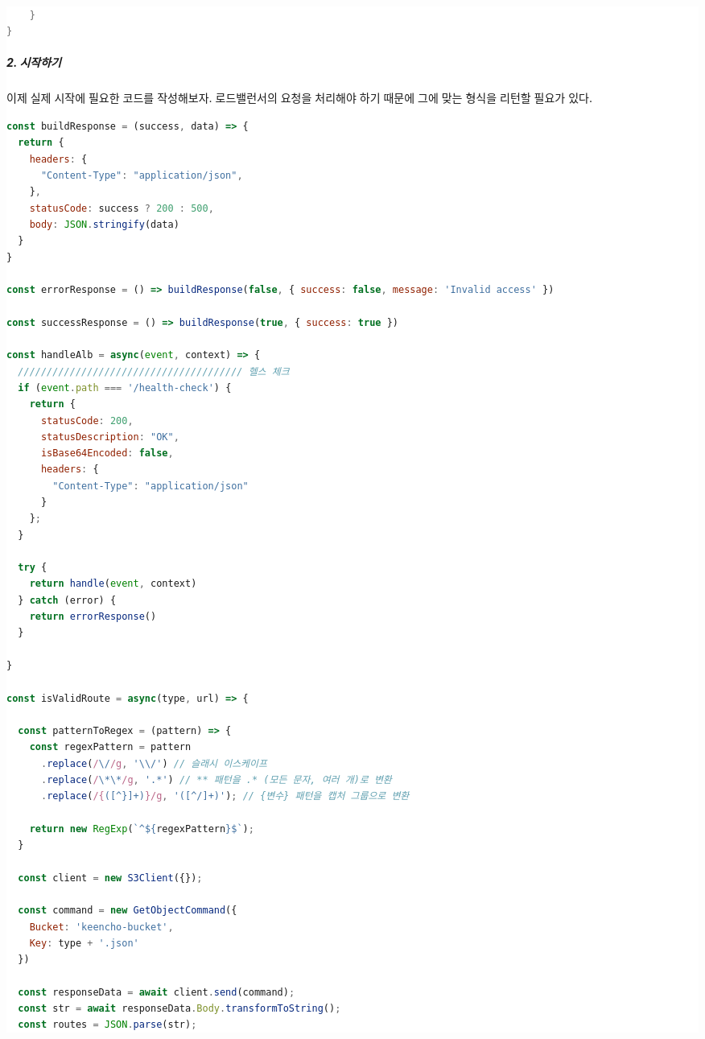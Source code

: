 ```java
    }
}
```

##### **2. 시작하기**
이제 실제 시작에 필요한 코드를 작성해보자. 로드밸런서의 요청을 처리해야 하기 때문에 그에 맞는 형식을 리턴할 필요가 있다.
```javascript
const buildResponse = (success, data) => {
  return {
    headers: {
      "Content-Type": "application/json",
    },
    statusCode: success ? 200 : 500,
    body: JSON.stringify(data)
  }
}

const errorResponse = () => buildResponse(false, { success: false, message: 'Invalid access' })

const successResponse = () => buildResponse(true, { success: true })

const handleAlb = async(event, context) => {
  /////////////////////////////////////// 헬스 체크
  if (event.path === '/health-check') {
    return {
      statusCode: 200,
      statusDescription: "OK",
      isBase64Encoded: false,
      headers: {
        "Content-Type": "application/json"
      }
    };
  }

  try {
    return handle(event, context)
  } catch (error) {
    return errorResponse()
  }

}

const isValidRoute = async(type, url) => {

  const patternToRegex = (pattern) => {
    const regexPattern = pattern
      .replace(/\//g, '\\/') // 슬래시 이스케이프
      .replace(/\*\*/g, '.*') // ** 패턴을 .* (모든 문자, 여러 개)로 변환
      .replace(/{([^}]+)}/g, '([^/]+)'); // {변수} 패턴을 캡처 그룹으로 변환

    return new RegExp(`^${regexPattern}$`);
  }

  const client = new S3Client({});

  const command = new GetObjectCommand({
    Bucket: 'keencho-bucket',
    Key: type + '.json'
  })

  const responseData = await client.send(command);
  const str = await responseData.Body.transformToString();
  const routes = JSON.parse(str);
```